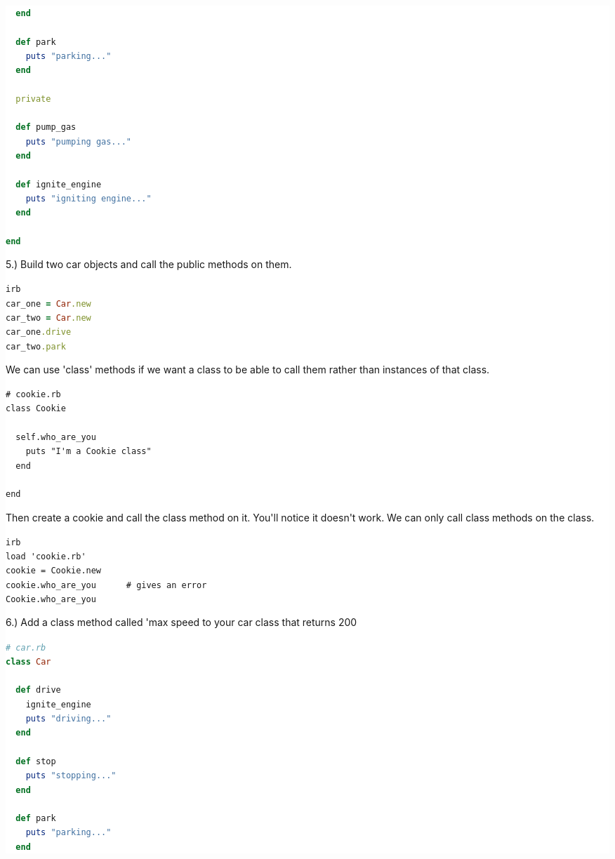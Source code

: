 ```ruby
  end
  
  def park
    puts "parking..."
  end
  
  private
  
  def pump_gas
    puts "pumping gas..."
  end
  
  def ignite_engine
    puts "igniting engine..."
  end

end
```
5.) Build two car objects and call the public methods on them.  
```ruby
irb
car_one = Car.new
car_two = Car.new
car_one.drive
car_two.park
```
We can use 'class' methods if we want a class to be able to call them rather than instances of that class.
```
# cookie.rb
class Cookie

  self.who_are_you
    puts "I'm a Cookie class"
  end
  
end
```
Then create a cookie and call the class method on it. You'll notice it doesn't work. We can only call class methods on the class.
```irb
irb
load 'cookie.rb'
cookie = Cookie.new
cookie.who_are_you      # gives an error
Cookie.who_are_you
```
6.) Add a class method called 'max speed to your car class that returns 200
```ruby
# car.rb
class Car

  def drive
    ignite_engine
    puts "driving..."
  end
  
  def stop
    puts "stopping..."
  end
  
  def park
    puts "parking..."
  end
```